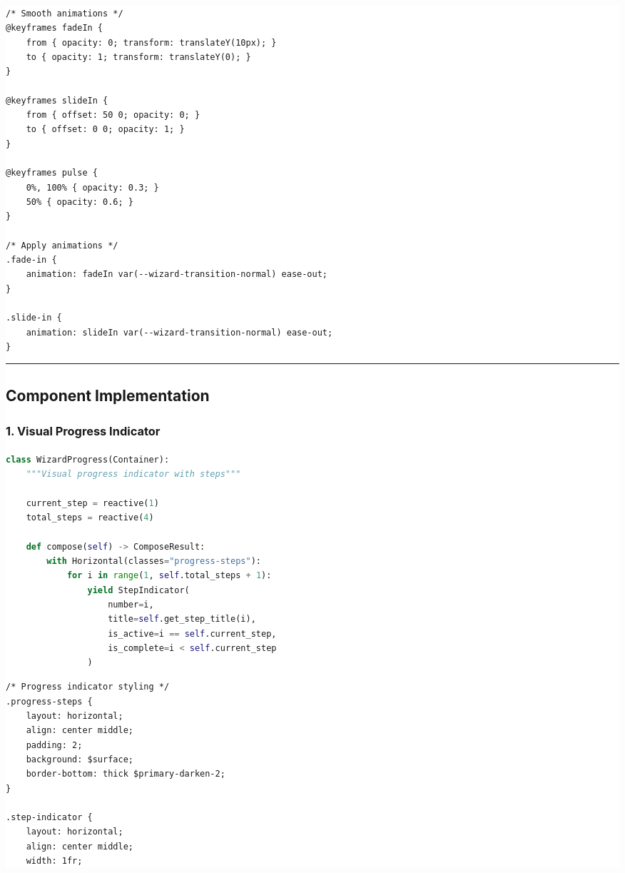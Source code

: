 ```tcss
/* Smooth animations */
@keyframes fadeIn {
    from { opacity: 0; transform: translateY(10px); }
    to { opacity: 1; transform: translateY(0); }
}

@keyframes slideIn {
    from { offset: 50 0; opacity: 0; }
    to { offset: 0 0; opacity: 1; }
}

@keyframes pulse {
    0%, 100% { opacity: 0.3; }
    50% { opacity: 0.6; }
}

/* Apply animations */
.fade-in {
    animation: fadeIn var(--wizard-transition-normal) ease-out;
}

.slide-in {
    animation: slideIn var(--wizard-transition-normal) ease-out;
}
```

---

## Component Implementation

### 1. Visual Progress Indicator

```python
class WizardProgress(Container):
    """Visual progress indicator with steps"""
    
    current_step = reactive(1)
    total_steps = reactive(4)
    
    def compose(self) -> ComposeResult:
        with Horizontal(classes="progress-steps"):
            for i in range(1, self.total_steps + 1):
                yield StepIndicator(
                    number=i,
                    title=self.get_step_title(i),
                    is_active=i == self.current_step,
                    is_complete=i < self.current_step
                )
```

```tcss
/* Progress indicator styling */
.progress-steps {
    layout: horizontal;
    align: center middle;
    padding: 2;
    background: $surface;
    border-bottom: thick $primary-darken-2;
}

.step-indicator {
    layout: horizontal;
    align: center middle;
    width: 1fr;
```